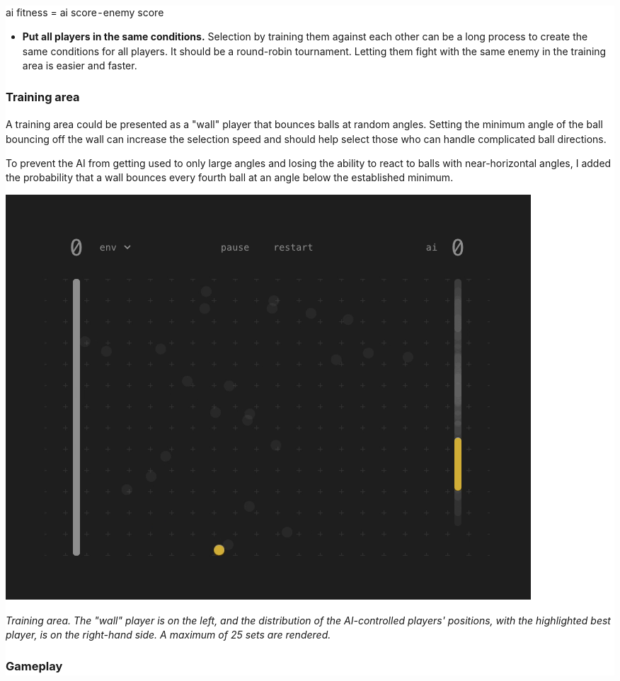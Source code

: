 ai fitness = ai score - enemy score

- **Put all players in the same conditions.** Selection by training them against each other can be a long process to create the same conditions for all players. It should be a round-robin tournament. Letting them fight with the same enemy in the training area is easier and faster.

### Training area

A training area could be presented as a "wall" player that bounces balls at random angles. Setting the minimum angle of the ball bouncing off the wall can increase the selection speed and should help select those who can handle complicated ball directions.

To prevent the AI from getting used to only large angles and losing the ability to react to balls with near-horizontal angles, I added the probability that a wall bounces every fourth ball at an angle below the established minimum.

![gameplay](gameplay.gif)

_Training area. The "wall" player is on the left, and the distribution of the AI-controlled players' positions, with the highlighted best player, is on the right-hand side. A maximum of 25 sets are rendered._

### Gameplay
